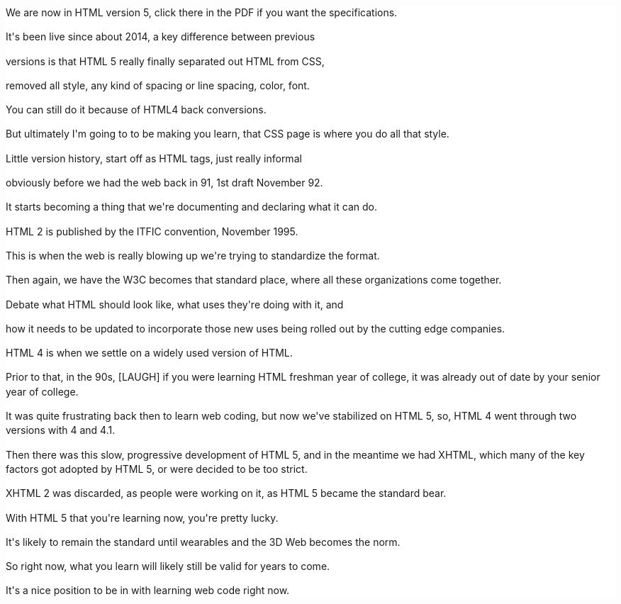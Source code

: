 We are now in HTML version 5, click there in the PDF if you want the
specifications. 

It\'s been live since about 2014, a key difference between previous 

versions is that HTML 5 really finally separated out HTML from CSS, 

removed all style, any kind of spacing or line spacing, color, font. 

You can still do it because of HTML4 back conversions. 

But ultimately I\'m going to to be making you learn, that CSS page is
where you do all that style. 

Little version history, start off as HTML tags, just really informal 

obviously before we had the web back in 91, 1st draft November 92. 

It starts becoming a thing that we\'re documenting and declaring what it
can do. 

HTML 2 is published by the ITFIC convention, November 1995. 

This is when the web is really blowing up we\'re trying to standardize
the format. 

Then again, we have the W3C becomes that standard place, where all these
organizations come together. 

Debate what HTML should look like, what uses they\'re doing with it,
and 

how it needs to be updated to incorporate those new uses being rolled
out by the cutting edge companies. 

HTML 4 is when we settle on a widely used version of HTML. 

Prior to that, in the 90s, \[LAUGH\] if you were learning HTML freshman
year of college, it was already out of date by your senior year of
college. 

It was quite frustrating back then to learn web coding, but now we\'ve
stabilized on HTML 5, so, HTML 4 went through two versions with 4 and
4.1. 

Then there was this slow, progressive development of HTML 5, and in the
meantime we had XHTML, which many of the key factors got adopted by HTML
5, or were decided to be too strict. 

XHTML 2 was discarded, as people were working on it, as HTML 5 became
the standard bear. 

With HTML 5 that you\'re learning now, you\'re pretty lucky. 

It\'s likely to remain the standard until wearables and the 3D Web
becomes the norm. 

So right now, what you learn will likely still be valid for years to
come. 

It\'s a nice position to be in with learning web code right now. 
